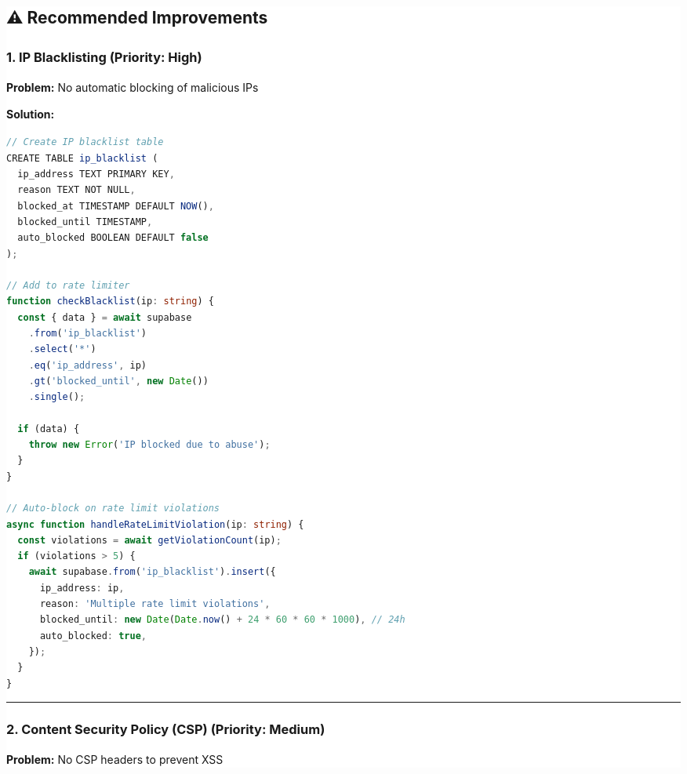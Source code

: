 
## ⚠️ Recommended Improvements

### 1. **IP Blacklisting** (Priority: High)

**Problem:** No automatic blocking of malicious IPs

**Solution:**
```typescript
// Create IP blacklist table
CREATE TABLE ip_blacklist (
  ip_address TEXT PRIMARY KEY,
  reason TEXT NOT NULL,
  blocked_at TIMESTAMP DEFAULT NOW(),
  blocked_until TIMESTAMP,
  auto_blocked BOOLEAN DEFAULT false
);

// Add to rate limiter
function checkBlacklist(ip: string) {
  const { data } = await supabase
    .from('ip_blacklist')
    .select('*')
    .eq('ip_address', ip)
    .gt('blocked_until', new Date())
    .single();
    
  if (data) {
    throw new Error('IP blocked due to abuse');
  }
}

// Auto-block on rate limit violations
async function handleRateLimitViolation(ip: string) {
  const violations = await getViolationCount(ip);
  if (violations > 5) {
    await supabase.from('ip_blacklist').insert({
      ip_address: ip,
      reason: 'Multiple rate limit violations',
      blocked_until: new Date(Date.now() + 24 * 60 * 60 * 1000), // 24h
      auto_blocked: true,
    });
  }
}
```

---

### 2. **Content Security Policy (CSP)** (Priority: Medium)

**Problem:** No CSP headers to prevent XSS
